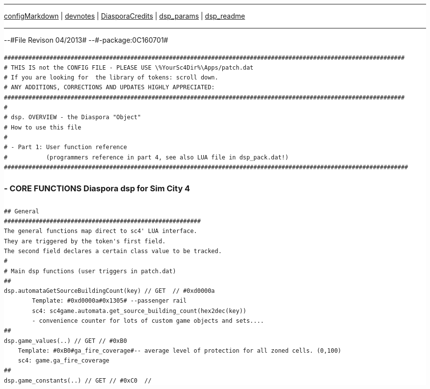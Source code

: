 ----------
  
[configMarkdown](configMarkdown.html) | [devnotes](devnotes.html) | [DiasporaCredits](DiasporaCredits.html) | [dsp_params](dsp_params.html)	| [dsp_readme](dsp_readme.html) 

-----------


--#File Revison 04/2013# 
--#\-package:0C160701#

    ##################################################################################################################
    # THIS IS not the CONFIG FILE - PLEASE USE \%YourSc4Dir%\Apps/patch.dat
    # If you are looking for  the library of tokens: scroll down.
    # ANY ADDITIONS, CORRECTIONS AND UPDATES HIGHLY APPRECIATED:
    ##################################################################################################################
    #
    # dsp. OVERVIEW - the Diaspora "Object" 
    # How to use this file
    # 
    # - Part 1: User function reference
    #			(programmers reference in part 4, see also LUA file in dsp_pack.dat!)
    ###################################################################################################################
    

### - CORE FUNCTIONS Diaspora dsp for Sim City 4
###
	## General
	########################################################
	The general functions map direct to sc4' LUA interface.
	They are triggered by the token's first field.
	The second field declares a certain class value to be tracked.	
	#
	# Main dsp functions (user triggers in patch.dat)
	##
	dsp.automataGetSourceBuildingCount(key) // GET  // #0xd0000a
			Template: #0xd0000a#0x1305# --passenger rail
			sc4: sc4game.automata.get_source_building_count(hex2dec(key))
			- convenience counter for lots of custom game objects and sets....
	##
	dsp.game_values(..) // GET // #0xB0
		Template: #0xB0#ga_fire_coverage#-- average level of protection for all zoned cells. (0,100)
		sc4: game.ga_fire_coverage
	##
	dsp.game_constants(..) // GET // #0xC0  // 